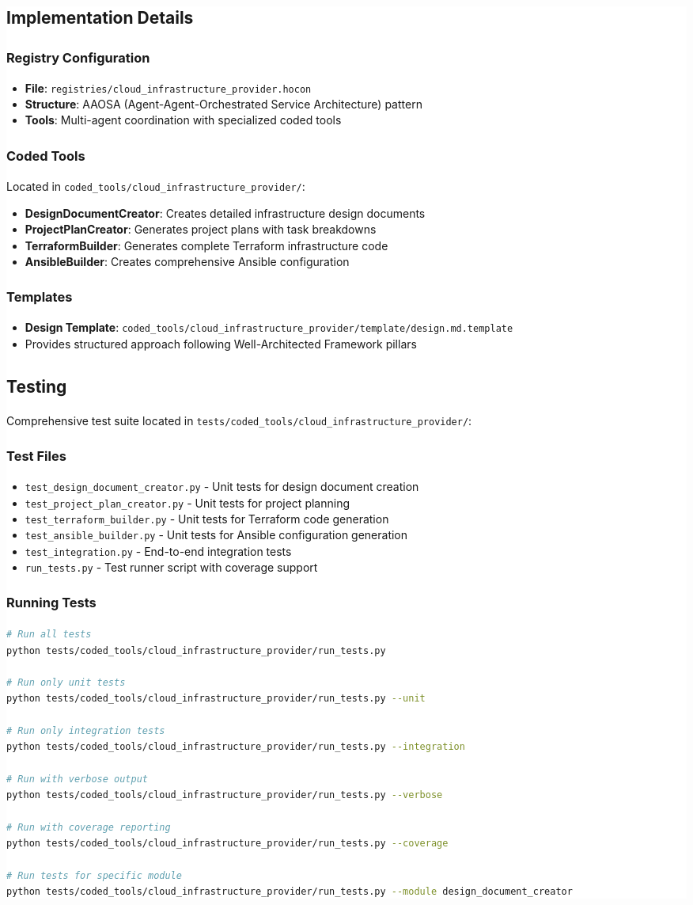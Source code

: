 ## Implementation Details

### Registry Configuration
- **File**: `registries/cloud_infrastructure_provider.hocon`
- **Structure**: AAOSA (Agent-Agent-Orchestrated Service Architecture) pattern
- **Tools**: Multi-agent coordination with specialized coded tools

### Coded Tools
Located in `coded_tools/cloud_infrastructure_provider/`:

- **DesignDocumentCreator**: Creates detailed infrastructure design documents
- **ProjectPlanCreator**: Generates project plans with task breakdowns
- **TerraformBuilder**: Generates complete Terraform infrastructure code
- **AnsibleBuilder**: Creates comprehensive Ansible configuration

### Templates
- **Design Template**: `coded_tools/cloud_infrastructure_provider/template/design.md.template`
- Provides structured approach following Well-Architected Framework pillars

## Testing

Comprehensive test suite located in `tests/coded_tools/cloud_infrastructure_provider/`:

### Test Files
- `test_design_document_creator.py` - Unit tests for design document creation
- `test_project_plan_creator.py` - Unit tests for project planning
- `test_terraform_builder.py` - Unit tests for Terraform code generation
- `test_ansible_builder.py` - Unit tests for Ansible configuration generation
- `test_integration.py` - End-to-end integration tests
- `run_tests.py` - Test runner script with coverage support

### Running Tests

```bash
# Run all tests
python tests/coded_tools/cloud_infrastructure_provider/run_tests.py

# Run only unit tests
python tests/coded_tools/cloud_infrastructure_provider/run_tests.py --unit

# Run only integration tests
python tests/coded_tools/cloud_infrastructure_provider/run_tests.py --integration

# Run with verbose output
python tests/coded_tools/cloud_infrastructure_provider/run_tests.py --verbose

# Run with coverage reporting
python tests/coded_tools/cloud_infrastructure_provider/run_tests.py --coverage

# Run tests for specific module
python tests/coded_tools/cloud_infrastructure_provider/run_tests.py --module design_document_creator
```
